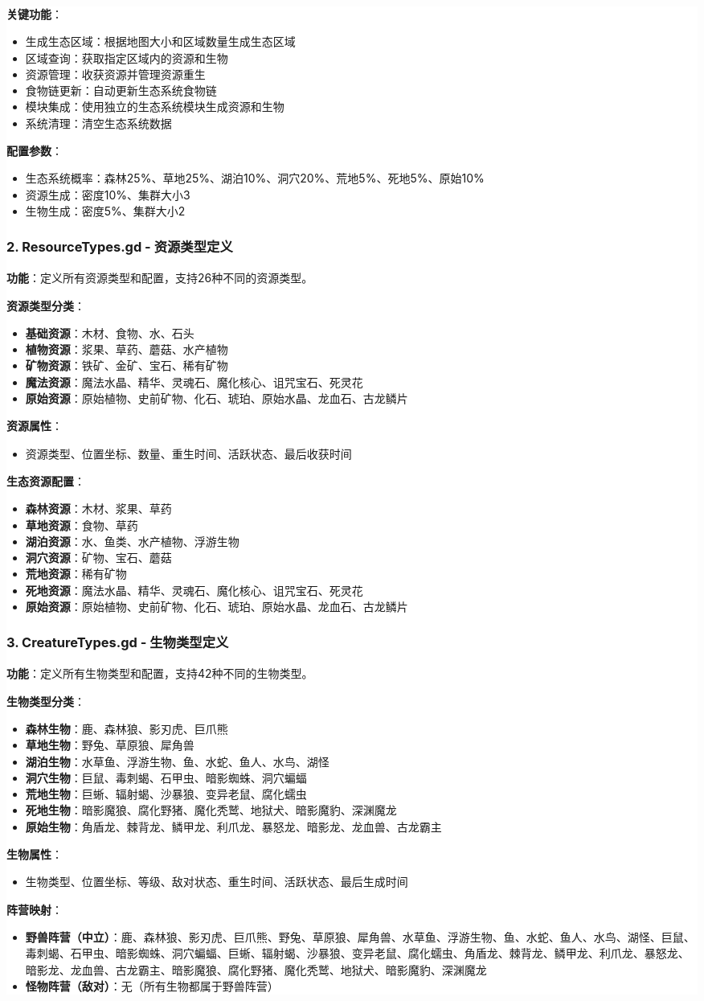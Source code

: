 **关键功能**：
- 生成生态区域：根据地图大小和区域数量生成生态区域
- 区域查询：获取指定区域内的资源和生物
- 资源管理：收获资源并管理资源重生
- 食物链更新：自动更新生态系统食物链
- 模块集成：使用独立的生态系统模块生成资源和生物
- 系统清理：清空生态系统数据

**配置参数**：
- 生态系统概率：森林25%、草地25%、湖泊10%、洞穴20%、荒地5%、死地5%、原始10%
- 资源生成：密度10%、集群大小3
- 生物生成：密度5%、集群大小2

### 2. ResourceTypes.gd - 资源类型定义

**功能**：定义所有资源类型和配置，支持26种不同的资源类型。

**资源类型分类**：
- **基础资源**：木材、食物、水、石头
- **植物资源**：浆果、草药、蘑菇、水产植物
- **矿物资源**：铁矿、金矿、宝石、稀有矿物
- **魔法资源**：魔法水晶、精华、灵魂石、魔化核心、诅咒宝石、死灵花
- **原始资源**：原始植物、史前矿物、化石、琥珀、原始水晶、龙血石、古龙鳞片

**资源属性**：
- 资源类型、位置坐标、数量、重生时间、活跃状态、最后收获时间

**生态资源配置**：
- **森林资源**：木材、浆果、草药
- **草地资源**：食物、草药
- **湖泊资源**：水、鱼类、水产植物、浮游生物
- **洞穴资源**：矿物、宝石、蘑菇
- **荒地资源**：稀有矿物
- **死地资源**：魔法水晶、精华、灵魂石、魔化核心、诅咒宝石、死灵花
- **原始资源**：原始植物、史前矿物、化石、琥珀、原始水晶、龙血石、古龙鳞片

### 3. CreatureTypes.gd - 生物类型定义

**功能**：定义所有生物类型和配置，支持42种不同的生物类型。

**生物类型分类**：
- **森林生物**：鹿、森林狼、影刃虎、巨爪熊
- **草地生物**：野兔、草原狼、犀角兽
- **湖泊生物**：水草鱼、浮游生物、鱼、水蛇、鱼人、水鸟、湖怪
- **洞穴生物**：巨鼠、毒刺蝎、石甲虫、暗影蜘蛛、洞穴蝙蝠
- **荒地生物**：巨蜥、辐射蝎、沙暴狼、变异老鼠、腐化蠕虫
- **死地生物**：暗影魔狼、腐化野猪、魔化秃鹫、地狱犬、暗影魔豹、深渊魔龙
- **原始生物**：角盾龙、棘背龙、鳞甲龙、利爪龙、暴怒龙、暗影龙、龙血兽、古龙霸主

**生物属性**：
- 生物类型、位置坐标、等级、敌对状态、重生时间、活跃状态、最后生成时间

**阵营映射**：
- **野兽阵营（中立）**：鹿、森林狼、影刃虎、巨爪熊、野兔、草原狼、犀角兽、水草鱼、浮游生物、鱼、水蛇、鱼人、水鸟、湖怪、巨鼠、毒刺蝎、石甲虫、暗影蜘蛛、洞穴蝙蝠、巨蜥、辐射蝎、沙暴狼、变异老鼠、腐化蠕虫、角盾龙、棘背龙、鳞甲龙、利爪龙、暴怒龙、暗影龙、龙血兽、古龙霸主、暗影魔狼、腐化野猪、魔化秃鹫、地狱犬、暗影魔豹、深渊魔龙
- **怪物阵营（敌对）**：无（所有生物都属于野兽阵营）
